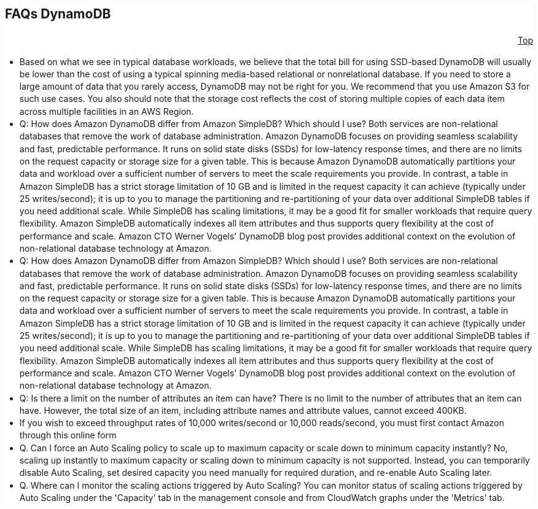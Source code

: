 <a id="dynamodb" />

## FAQs DynamoDB
<p align="right"><a href="#top">Top</a></p>

* Based on what we see in typical database workloads, we believe that the total bill for using SSD-based DynamoDB will usually be lower than the cost of using a typical spinning media-based relational or nonrelational database. If you need to store a large amount of data that you rarely access, DynamoDB may not be right for you. We recommend that you use Amazon S3 for such use cases. You also should note that the storage cost reflects the cost of storing multiple copies of each data item across multiple facilities in an AWS Region.
* Q: How does Amazon DynamoDB differ from Amazon SimpleDB? Which should I use? Both services are non-relational databases that remove the work of database administration. Amazon DynamoDB focuses on providing seamless scalability and fast, predictable performance. It runs on solid state disks (SSDs) for low-latency response times, and there are no limits on the request capacity or storage size for a given table. This is because Amazon DynamoDB automatically partitions your data and workload over a sufficient number of servers to meet the scale requirements you provide. In contrast, a table in Amazon SimpleDB has a strict storage limitation of 10 GB and is limited in the request capacity it can achieve (typically under 25 writes/second); it is up to you to manage the partitioning and re-partitioning of your data over additional SimpleDB tables if you need additional scale. While SimpleDB has scaling limitations, it may be a good fit for smaller workloads that require query flexibility. Amazon SimpleDB automatically indexes all item attributes and thus supports query flexibility at the cost of performance and scale. Amazon CTO Werner Vogels' DynamoDB blog post provides additional context on the evolution of non-relational database technology at Amazon.
* Q: How does Amazon DynamoDB differ from Amazon SimpleDB? Which should I use? Both services are non-relational databases that remove the work of database administration. Amazon DynamoDB focuses on providing seamless scalability and fast, predictable performance. It runs on solid state disks (SSDs) for low-latency response times, and there are no limits on the request capacity or storage size for a given table. This is because Amazon DynamoDB automatically partitions your data and workload over a sufficient number of servers to meet the scale requirements you provide. In contrast, a table in Amazon SimpleDB has a strict storage limitation of 10 GB and is limited in the request capacity it can achieve (typically under 25 writes/second); it is up to you to manage the partitioning and re-partitioning of your data over additional SimpleDB tables if you need additional scale. While SimpleDB has scaling limitations, it may be a good fit for smaller workloads that require query flexibility. Amazon SimpleDB automatically indexes all item attributes and thus supports query flexibility at the cost of performance and scale. Amazon CTO Werner Vogels' DynamoDB blog post provides additional context on the evolution of non-relational database technology at Amazon.
* Q: Is there a limit on the number of attributes an item can have? There is no limit to the number of attributes that an item can have. However, the total size of an item, including attribute names and attribute values, cannot exceed 400KB.
* If you wish to exceed throughput rates of 10,000 writes/second or 10,000 reads/second, you must first contact Amazon through this online form
* Q. Can I force an Auto Scaling policy to scale up to maximum capacity or scale down to minimum capacity instantly? No, scaling up instantly to maximum capacity or scaling down to minimum capacity is not supported. Instead, you can temporarily disable Auto Scaling, set desired capacity you need manually for required duration, and re-enable Auto Scaling later.
* Q. Where can I monitor the scaling actions triggered by Auto Scaling? You can monitor status of scaling actions triggered by Auto Scaling under the 'Capacity' tab in the management console and from CloudWatch graphs under the 'Metrics' tab.